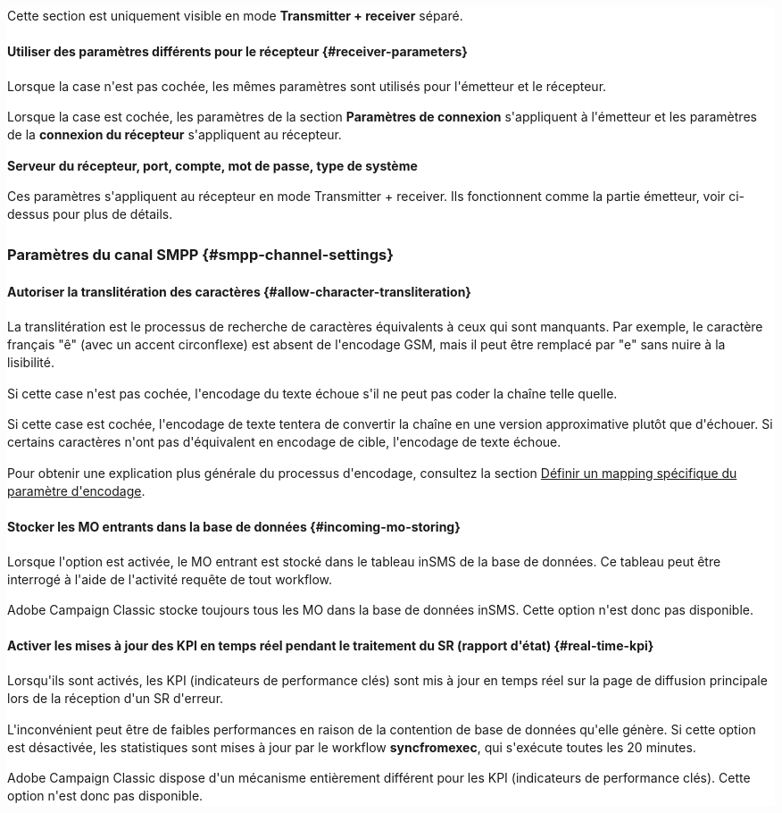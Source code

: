Cette section est uniquement visible en mode **Transmitter + receiver** séparé.

#### Utiliser des paramètres différents pour le récepteur {#receiver-parameters}

Lorsque la case n&#39;est pas cochée, les mêmes paramètres sont utilisés pour l&#39;émetteur et le récepteur.

Lorsque la case est cochée, les paramètres de la section **Paramètres de connexion** s&#39;appliquent à l&#39;émetteur et les paramètres de la **connexion du récepteur** s&#39;appliquent au récepteur.

**Serveur du récepteur, port, compte, mot de passe, type de système**

Ces paramètres s&#39;appliquent au récepteur en mode Transmitter + receiver. Ils fonctionnent comme la partie émetteur, voir ci-dessus pour plus de détails.

### Paramètres du canal SMPP {#smpp-channel-settings}

#### Autoriser la translitération des caractères {#allow-character-transliteration}

La translitération est le processus de recherche de caractères équivalents à ceux qui sont manquants. Par exemple, le caractère français &quot;ê&quot; (avec un accent circonflexe) est absent de l&#39;encodage GSM, mais il peut être remplacé par &quot;e&quot; sans nuire à la lisibilité.

Si cette case n&#39;est pas cochée, l&#39;encodage du texte échoue s&#39;il ne peut pas coder la chaîne telle quelle.

Si cette case est cochée, l&#39;encodage de texte tentera de convertir la chaîne en une version approximative plutôt que d&#39;échouer. Si certains caractères n&#39;ont pas d&#39;équivalent en encodage de cible, l&#39;encodage de texte échoue.

Pour obtenir une explication plus générale du processus d&#39;encodage, consultez la section [Définir un mapping spécifique du paramètre d&#39;encodage](sms-protocol.md#SMSC-specifics).

#### Stocker les MO entrants dans la base de données {#incoming-mo-storing}

Lorsque l&#39;option est activée, le MO entrant est stocké dans le tableau inSMS de la base de données. Ce tableau peut être interrogé à l&#39;aide de l&#39;activité requête de tout workflow.

Adobe Campaign Classic stocke toujours tous les MO dans la base de données inSMS. Cette option n&#39;est donc pas disponible.

#### Activer les mises à jour des KPI en temps réel pendant le traitement du SR (rapport d&#39;état) {#real-time-kpi}

Lorsqu&#39;ils sont activés, les KPI (indicateurs de performance clés) sont mis à jour en temps réel sur la page de diffusion principale lors de la réception d&#39;un SR d&#39;erreur.

L&#39;inconvénient peut être de faibles performances en raison de la contention de base de données qu&#39;elle génère. Si cette option est désactivée, les statistiques sont mises à jour par le workflow **syncfromexec**, qui s&#39;exécute toutes les 20 minutes.

Adobe Campaign Classic dispose d&#39;un mécanisme entièrement différent pour les KPI (indicateurs de performance clés). Cette option n&#39;est donc pas disponible.
